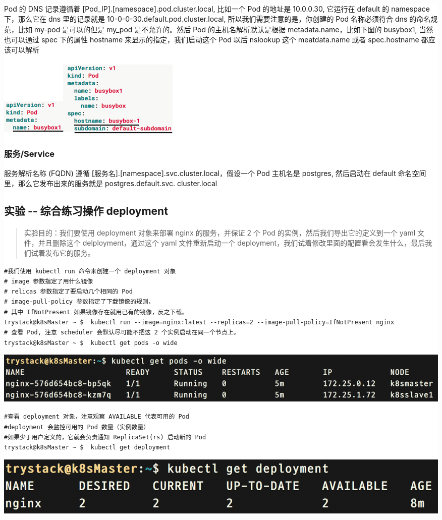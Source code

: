 Pod 的 DNS 记录遵循着 [Pod_IP].[namespace].pod.cluster.local, 比如一个 Pod 的地址是 10.0.0.30, 它运行在 default 的 namespace 下，那么它在 dns 里的记录就是 10-0-0-30.default.pod.cluster.local, 所以我们需要注意的是，你创建的 Pod 名称必须符合 dns 的命名规范，比如 my-pod 是可以的但是 my_pod 是不允许的。然后 Pod 的主机名解析默认是根据 metadata.name，比如下图的 busybox1, 当然也可以通过 spec 下的属性 hostname 来显示的指定，我们启动这个 Pod 以后 nslookup 这个 meatdata.name 或者 spec.hostname 都应该可以解析

![k8s_serv_05](../img/k8s_serv_05.png)

### 服务/Service

服务解析名称 (FQDN) 遵循 [服务名].[namespace].svc.cluster.local，假设一个 Pod 主机名是 postgres, 然后启动在 default 命名空间里，那么它发布出来的服务就是 postgres.default.svc. cluster.local

## 实验 -- 综合练习操作 deployment

> 实验目的：我们要使用 deployment 对象来部署 nginx 的服务，并保证 2 个 Pod 的实例，然后我们导出它的定义到一个 yaml 文件，并且删除这个 delployment，通过这个 yaml 文件重新启动一个 deployment，我们试着修改里面的配置看会发生什么，最后我们试着发布它的服务。

```shell
#我们使用 kubectl run 命令来创建一个 deployment 对象
# image 参数指定了用什么镜像
# relicas 参数指定了要启动几个相同的 Pod
# image-pull-policy 参数指定了下载镜像的规则，
# 其中 IfNotPresent 如果镜像存在就用已有的镜像，反之下载。
trystack@k8sMaster ~ $  kubectl run --image=nginx:latest --replicas=2 --image-pull-policy=IfNotPresent nginx
# 查看 Pod, 注意 scheduler 会默认尽可能不把这 2 个实例启动在同一个节点上。
trystack@k8sMaster ~ $  kubectl get pods -o wide
```

![k8s_serv_06](../img/k8s_serv_06.png)

```shell
#查看 deployment 对象，注意观察 AVAILABLE 代表可用的 Pod
#deployment 会监控可用的 Pod 数量（实例数量）
#如果少于用户定义的，它就会负责通知 ReplicaSet(rs) 启动新的 Pod
trystack@k8sMaster ~ $  kubectl get deployment
```

![k8s_serv_07](../img/k8s_serv_07.png)
